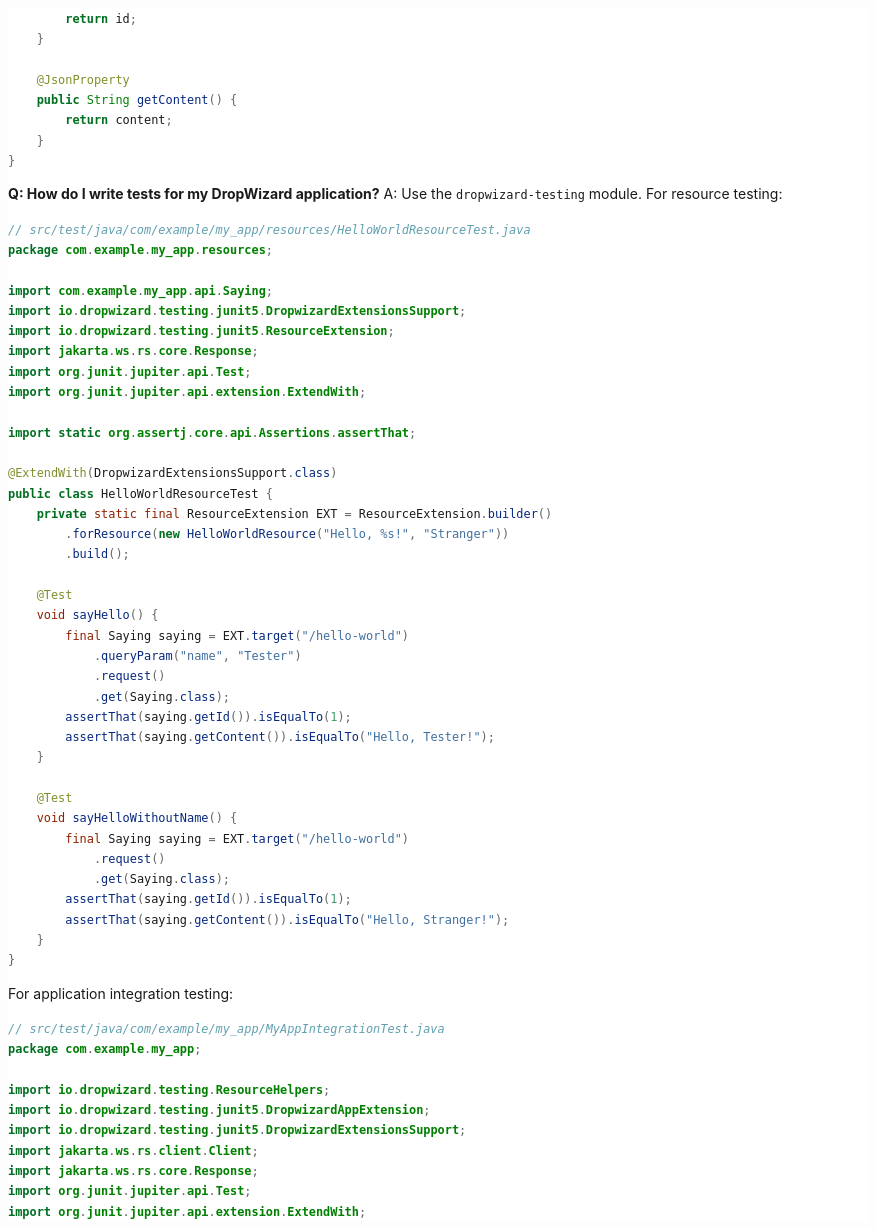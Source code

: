 ```java
        return id;
    }

    @JsonProperty
    public String getContent() {
        return content;
    }
}
```

**Q: How do I write tests for my DropWizard application?**
A: Use the `dropwizard-testing` module.
For resource testing:
```java
// src/test/java/com/example/my_app/resources/HelloWorldResourceTest.java
package com.example.my_app.resources;

import com.example.my_app.api.Saying;
import io.dropwizard.testing.junit5.DropwizardExtensionsSupport;
import io.dropwizard.testing.junit5.ResourceExtension;
import jakarta.ws.rs.core.Response;
import org.junit.jupiter.api.Test;
import org.junit.jupiter.api.extension.ExtendWith;

import static org.assertj.core.api.Assertions.assertThat;

@ExtendWith(DropwizardExtensionsSupport.class)
public class HelloWorldResourceTest {
    private static final ResourceExtension EXT = ResourceExtension.builder()
        .forResource(new HelloWorldResource("Hello, %s!", "Stranger"))
        .build();

    @Test
    void sayHello() {
        final Saying saying = EXT.target("/hello-world")
            .queryParam("name", "Tester")
            .request()
            .get(Saying.class);
        assertThat(saying.getId()).isEqualTo(1);
        assertThat(saying.getContent()).isEqualTo("Hello, Tester!");
    }

    @Test
    void sayHelloWithoutName() {
        final Saying saying = EXT.target("/hello-world")
            .request()
            .get(Saying.class);
        assertThat(saying.getId()).isEqualTo(1);
        assertThat(saying.getContent()).isEqualTo("Hello, Stranger!");
    }
}
```
For application integration testing:
```java
// src/test/java/com/example/my_app/MyAppIntegrationTest.java
package com.example.my_app;

import io.dropwizard.testing.ResourceHelpers;
import io.dropwizard.testing.junit5.DropwizardAppExtension;
import io.dropwizard.testing.junit5.DropwizardExtensionsSupport;
import jakarta.ws.rs.client.Client;
import jakarta.ws.rs.core.Response;
import org.junit.jupiter.api.Test;
import org.junit.jupiter.api.extension.ExtendWith;
```